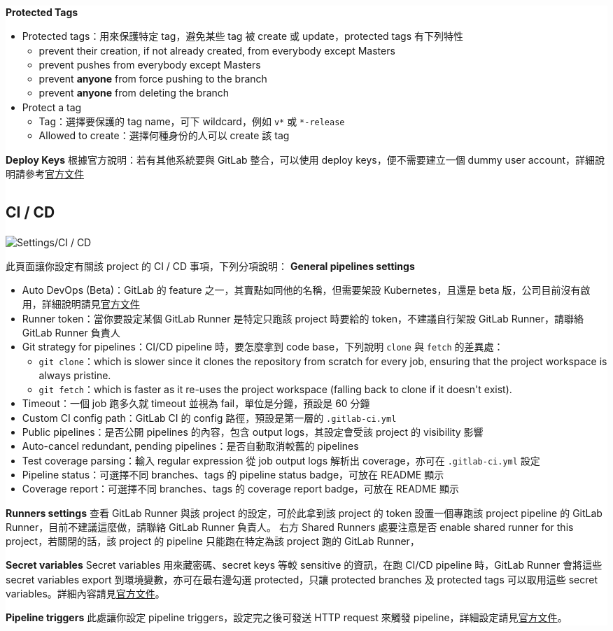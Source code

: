 **Protected Tags**

- Protected tags：用來保護特定 tag，避免某些 tag 被 create 或 update，protected tags 有下列特性
  - prevent their creation, if not already created, from everybody except Masters
  - prevent pushes from everybody except Masters
  - prevent **anyone** from force pushing to the branch
  - prevent **anyone** from deleting the branch
- Protect a tag
  - Tag：選擇要保護的 tag name，可下 wildcard，例如 `v*` 或 `*-release`
  - Allowed to create：選擇何種身份的人可以 create 該 tag

**Deploy Keys**
根據官方說明：若有其他系統要與 GitLab 整合，可以使用 deploy keys，便不需要建立一個 dummy user account，詳細說明請參考[官方文件](https://docs.gitlab.com/ce/ssh/#deploy-keys)

## CI / CD
![Settings/CI / CD](https://d2mxuefqeaa7sj.cloudfront.net/s_5E4B35A94B1491785967114A2E7FA68DF3BE2DE2CA1343D25FAADB12CF6B883F_1528258468039_CI_CD.png)


此頁面讓你設定有關該 project 的 CI / CD 事項，下列分項說明：
**General pipelines settings**

- Auto DevOps (Beta)：GitLab 的 feature 之一，其賣點如同他的名稱，但需要架設 Kubernetes，且還是 beta 版，公司目前沒有啟用，詳細說明請見[官方文件](https://docs.gitlab.com/ce/topics/autodevops/)
- Runner token：當你要設定某個 GitLab Runner 是特定只跑該 project 時要給的 token，不建議自行架設 GitLab Runner，請聯絡 GitLab Runner 負責人
- Git strategy for pipelines：CI/CD pipeline 時，要怎麼拿到 code base，下列說明 `clone` 與 `fetch` 的差異處：
  - `git clone`：which is slower since it clones the repository from scratch for every job, ensuring that the project workspace is always pristine.
  - `git fetch`：which is faster as it re-uses the project workspace (falling back to clone if it doesn't exist).
- Timeout：一個 job 跑多久就 timeout 並視為 fail，單位是分鐘，預設是 60 分鐘
- Custom CI config path：GitLab CI 的 config 路徑，預設是第一層的 `.gitlab-ci.yml`
- Public pipelines：是否公開 pipelines 的內容，包含 output logs，其設定會受該 project 的 visibility 影響
- Auto-cancel redundant, pending pipelines：是否自動取消較舊的 pipelines
- Test coverage parsing：輸入 regular expression 從 job output logs 解析出 coverage，亦可在 `.gitlab-ci.yml` 設定
- Pipeline status：可選擇不同 branches、tags 的 pipeline status badge，可放在 README 顯示
- Coverage report：可選擇不同 branches、tags 的 coverage report badge，可放在 README 顯示

**Runners settings**
查看 GitLab Runner 與該 project 的設定，可於此拿到該 project 的 token 設置一個專跑該 project pipeline 的 GitLab Runner，目前不建議這麼做，請聯絡 GitLab Runner 負責人。
右方 Shared Runners 處要注意是否 enable shared runner for this project，若關閉的話，該 project 的 pipeline 只能跑在特定為該 project 跑的 GitLab Runner，

**Secret variables**
Secret variables 用來藏密碼、secret keys 等較 sensitive 的資訊，在跑 CI/CD pipeline 時，GitLab Runner 會將這些 secret variables export 到環境變數，亦可在最右邊勾選 protected，只讓 protected branches 及 protected tags 可以取用這些 secret variables。詳細內容請見[官方文件](https://docs.gitlab.com/ce/ci/variables/README.html#secret-variables)。

**Pipeline triggers**
此處讓你設定 pipeline triggers，設定完之後可發送 HTTP request 來觸發 pipeline，詳細設定請見[官方文件](https://docs.gitlab.com/ce/ci/triggers/README.html)。
